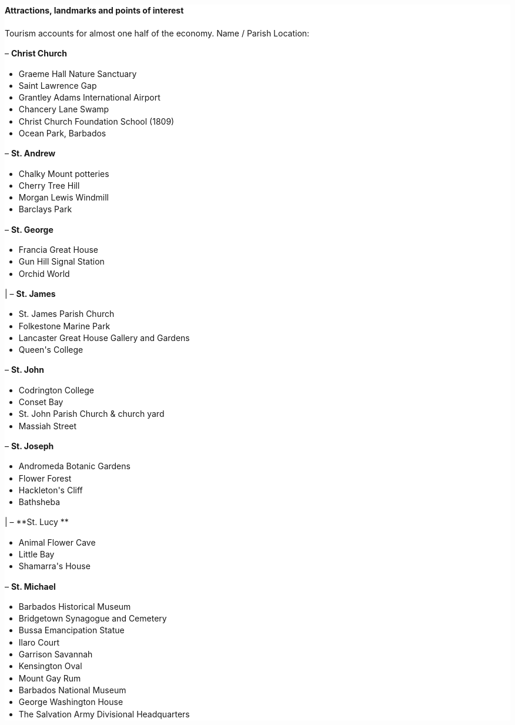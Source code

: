 #### Attractions, landmarks and points of interest

Tourism accounts for almost one half of the economy. Name / Parish Location:

– **Christ Church**

  * Graeme Hall Nature Sanctuary
  * Saint Lawrence Gap
  * Grantley Adams International Airport
  * Chancery Lane Swamp
  * Christ Church Foundation School (1809)
  * Ocean Park, Barbados

– **St. Andrew**

  * Chalky Mount potteries
  * Cherry Tree Hill
  * Morgan Lewis Windmill
  * Barclays Park

– **St. George**

  * Francia Great House
  * Gun Hill Signal Station
  * Orchid World

|  – **St. James**

  * St. James Parish Church
  * Folkestone Marine Park
  * Lancaster Great House Gallery and Gardens
  * Queen's College

– **St. John**

  * Codrington College
  * Conset Bay
  * St. John Parish Church & church yard
  * Massiah Street

– **St. Joseph**

  * Andromeda Botanic Gardens
  * Flower Forest
  * Hackleton's Cliff
  * Bathsheba

|  – **St. Lucy **

  * Animal Flower Cave
  * Little Bay
  * Shamarra's House

– **St. Michael**

  * Barbados Historical Museum
  * Bridgetown Synagogue and Cemetery
  * Bussa Emancipation Statue
  * Ilaro Court
  * Garrison Savannah
  * Kensington Oval
  * Mount Gay Rum
  * Barbados National Museum
  * George Washington House
  * The Salvation Army Divisional Headquarters
